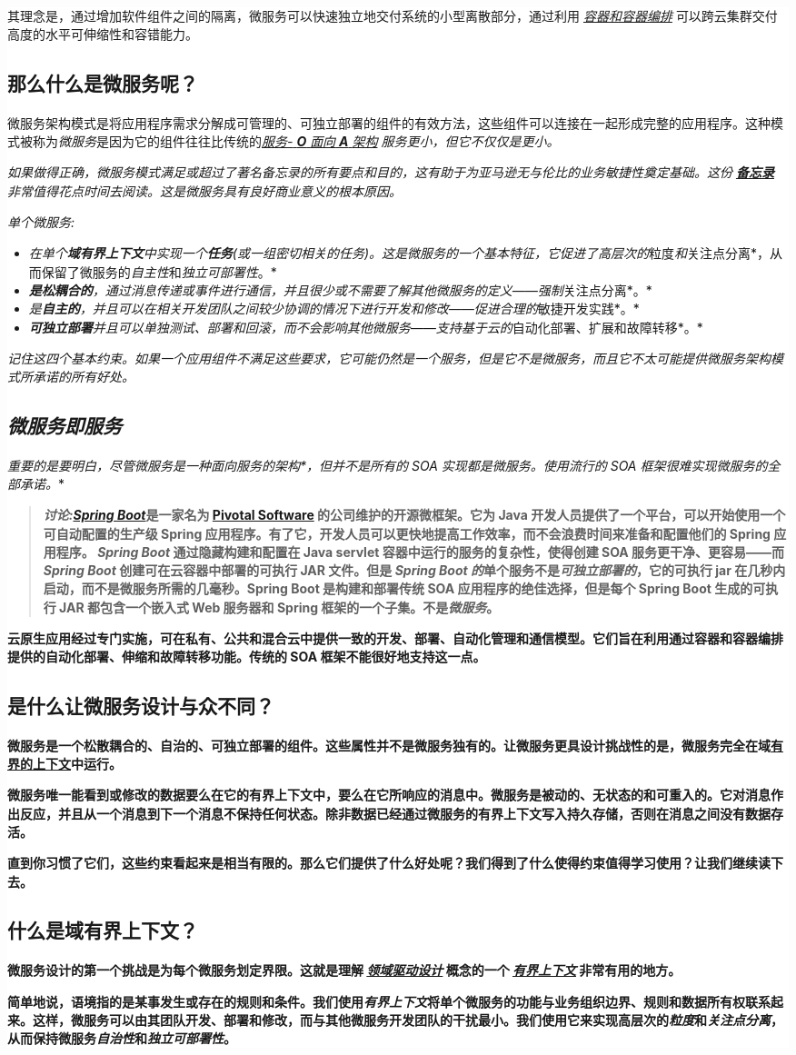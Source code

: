 其理念是，通过增加软件组件之间的隔离，微服务可以快速独立地交付系统的小型离散部分，通过利用 [*容器和容器编排*](https://www.ibm.com/cloud/learn/containerization) 可以跨云集群交付高度的水平可伸缩性和容错能力。

## 那么什么是微服务呢？

微服务架构模式是将应用程序需求分解成可管理的、可独立部署的组件的有效方法，这些组件可以连接在一起形成完整的应用程序。这种模式被称为*微服务*是因为它的组件往往比传统的[**服务-* ***O*** *面向* ***A*** *架构**](https://en.wikipedia.org/wiki/Service-oriented_architecture) *服务更小，但它不仅仅是更小。*

*如果做得正确，微服务模式满足或超过了著名备忘录的所有要点和目的，这有助于为亚马逊无与伦比的业务敏捷性奠定基础。这份 [***备忘录***](/nerd-for-tech/the-memo-amazons-secret-sauce-e99bdc37c65f#6f9a) *非常值得花点时间去阅读。这是微服务具有良好商业意义的根本原因。**

*单个微服务:*

*   *在单个**域有界上下文**中实现一个**任务**(或一组密切相关的任务)。这是微服务的一个基本特征，它促进了高层次的*粒度*和*关注点分离*，从而保留了微服务的*自主性*和*独立可部署性*。*
*   ***是松耦合的**，通过消息传递或事件进行通信，并且很少或不需要了解其他微服务的定义——强制*关注点分离*。*
*   *是**自主的**，并且可以在相关开发团队之间较少协调的情况下进行开发和修改——促进合理的*敏捷开发实践*。*
*   ***可独立部署**并且可以单独测试、部署和回滚，而不会影响其他微服务——支持基于云的*自动化部署、扩展和故障转移*。*

*记住这四个基本约束。如果一个应用组件不满足这些要求，它可能仍然是一个服务，但是它不是微服务，而且它不太可能提供微服务架构模式所承诺的所有好处。*

## *微服务即服务*

*重要的是要明白，尽管微服务是一种面向服务的架构[](https://en.wikipedia.org/wiki/Service-oriented_architecture#:~:text=Service%2Doriented%20architecture%20(SOA),communication%20protocol%20over%20a%20network.)*，但并不是所有的 SOA 实现都是微服务。使用流行的 SOA 框架很难实现微服务的全部承诺。**

> *****讨论:***[*Spring Boot*](https://spring.io/projects/spring-boot)是一家名为 [Pivotal Software](https://www.crn.com/slide-shows/virtualization/5-things-you-need-to-know-about-vmware-s-acquisition-of-pivotal) 的公司维护的开源微框架。它为 Java 开发人员提供了一个平台，可以开始使用一个可自动配置的生产级 Spring 应用程序。有了它，开发人员可以更快地提高工作效率，而不会浪费时间来准备和配置他们的 Spring 应用程序。 *Spring Boot* 通过隐藏构建和配置在 Java servlet 容器中运行的服务的复杂性，使得创建 SOA 服务更干净、更容易——而 *Spring Boot* 创建可在云容器中部署的可执行 JAR 文件。但是 *Spring Boot 的*单个服务不是*可独立部署的*，它的可执行 jar 在几秒内启动，而不是微服务所需的几毫秒。Spring Boot 是构建和部署传统 SOA 应用程序的绝佳选择，但是每个 Spring Boot 生成的可执行 JAR 都包含一个嵌入式 Web 服务器和 Spring 框架的一个子集。不是*微服务*。**

**云原生应用经过专门实施，可在私有、公共和混合云中提供一致的开发、部署、自动化管理和通信模型。它们旨在利用通过容器和容器编排提供的自动化部署、伸缩和故障转移功能。传统的 SOA 框架不能很好地支持这一点。**

## **是什么让微服务设计与众不同？**

**微服务是一个松散耦合的、自治的、可独立部署的组件。这些属性并不是微服务独有的。让微服务更具设计挑战性的是，微服务完全在域[有界的上下文](https://levelup.gitconnected.com/whats-the-difference-between-an-aggregate-and-a-bounded-context-85665c28411a)中运行。**

**微服务唯一能看到或修改的数据要么在它的有界上下文中，要么在它所响应的消息中。微服务是被动的、无状态的和可重入的。它对消息作出反应，并且从一个消息到下一个消息不保持任何状态。除非数据已经通过微服务的有界上下文写入持久存储，否则在消息之间没有数据存活。**

**直到你习惯了它们，这些约束看起来是相当有限的。那么它们提供了什么好处呢？我们得到了什么使得约束值得学习使用？让我们继续读下去。**

## **什么是域有界上下文？**

**微服务设计的第一个挑战是为每个微服务划定界限。这就是理解 [*领域驱动设计*](/better-programming/why-domain-driven-design-203099adf32a) 概念的一个 [*有界上下文*](https://levelup.gitconnected.com/domain-driven-design-in-software-development-f92c3f58d012) 非常有用的地方。**

**简单地说，语境指的是某事发生或存在的规则和条件。我们使用*有界上下文*将单个微服务的功能与业务组织边界、规则和数据所有权联系起来。这样，微服务可以由其团队开发、部署和修改，而与其他微服务开发团队的干扰最小。我们使用它来实现高层次的*粒度*和*关注点分离*，从而保持微服务*自治性*和*独立可部署性*。**
